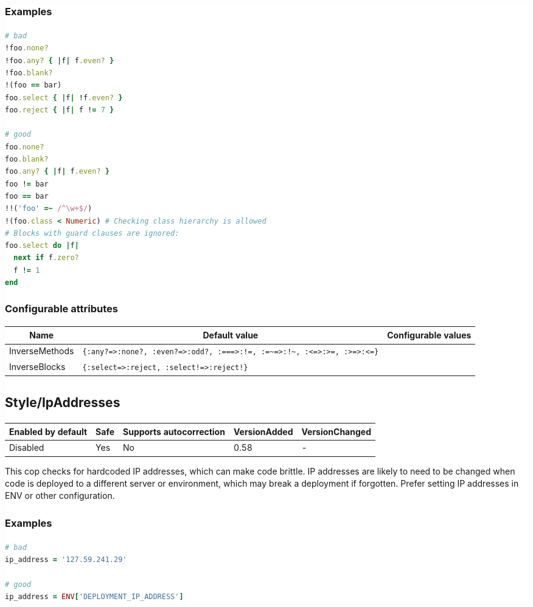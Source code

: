 ### Examples

```ruby
# bad
!foo.none?
!foo.any? { |f| f.even? }
!foo.blank?
!(foo == bar)
foo.select { |f| !f.even? }
foo.reject { |f| f != 7 }

# good
foo.none?
foo.blank?
foo.any? { |f| f.even? }
foo != bar
foo == bar
!!('foo' =~ /^\w+$/)
!(foo.class < Numeric) # Checking class hierarchy is allowed
# Blocks with guard clauses are ignored:
foo.select do |f|
  next if f.zero?
  f != 1
end
```

### Configurable attributes

Name | Default value | Configurable values
--- | --- | ---
InverseMethods | `{:any?=>:none?, :even?=>:odd?, :===>:!=, :=~=>:!~, :<=>:>=, :>=>:<=}` | 
InverseBlocks | `{:select=>:reject, :select!=>:reject!}` | 

## Style/IpAddresses

Enabled by default | Safe | Supports autocorrection | VersionAdded | VersionChanged
--- | --- | --- | --- | ---
Disabled | Yes | No | 0.58 | -

This cop checks for hardcoded IP addresses, which can make code
brittle. IP addresses are likely to need to be changed when code
is deployed to a different server or environment, which may break
a deployment if forgotten. Prefer setting IP addresses in ENV or
other configuration.

### Examples

```ruby
# bad
ip_address = '127.59.241.29'

# good
ip_address = ENV['DEPLOYMENT_IP_ADDRESS']
```
